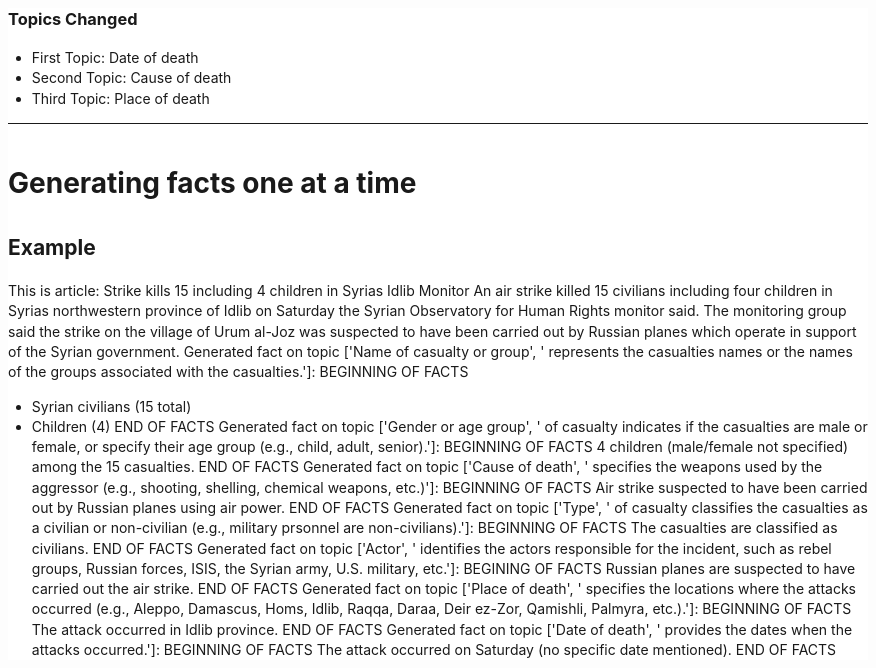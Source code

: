 ### Topics Changed
- First Topic: Date of death
- Second Topic: Cause of death
- Third Topic: Place of death

---





















# Generating facts one at a time

## Example

This is article:  Strike kills 15 including 4 children in Syrias Idlib Monitor An air strike killed 15 civilians including four children in Syrias northwestern province of Idlib on Saturday the Syrian Observatory for Human Rights monitor said. The monitoring group said the strike on the village of Urum al-Joz was suspected to have been carried out by Russian planes which operate in support of the Syrian government.
Generated fact on topic ['Name of casualty or group', ' represents the casualties names or the names of the groups associated with the casualties.']:
 BEGINNING OF FACTS
- Syrian civilians (15 total)
- Children (4)
END OF FACTS
Generated fact on topic ['Gender or age group', ' of casualty indicates if the casualties are male or female, or specify their age group (e.g., child, adult, senior).']:
 BEGINNING OF FACTS
4 children (male/female not specified) among the 15 casualties. 
END OF FACTS
Generated fact on topic ['Cause of death', ' specifies the weapons used by the aggressor (e.g., shooting, shelling, chemical weapons, etc.)']:
 BEGINNING OF FACTS
Air strike suspected to have been carried out by Russian planes using air power. 
END OF FACTS
Generated fact on topic ['Type', ' of casualty classifies the casualties as a civilian or non-civilian (e.g., military prsonnel are non-civilians).']:
 BEGINNING OF FACTS
The casualties are classified as civilians. 
END OF FACTS
Generated fact on topic ['Actor', ' identifies the actors responsible for the incident, such as rebel groups, Russian forces, ISIS, the Syrian army, U.S. military, etc.']:
 BEGINING OF FACTS
Russian planes are suspected to have carried out the air strike.
END OF FACTS
Generated fact on topic ['Place of death', ' specifies the locations where the attacks occurred (e.g., Aleppo, Damascus, Homs, Idlib, Raqqa, Daraa, Deir ez-Zor, Qamishli, Palmyra, etc.).']:
 BEGINNING OF FACTS
The attack occurred in Idlib province.
END OF FACTS
Generated fact on topic ['Date of death', ' provides the dates when the attacks occurred.']:
 BEGINNING OF FACTS
The attack occurred on Saturday (no specific date mentioned).
END OF FACTS
